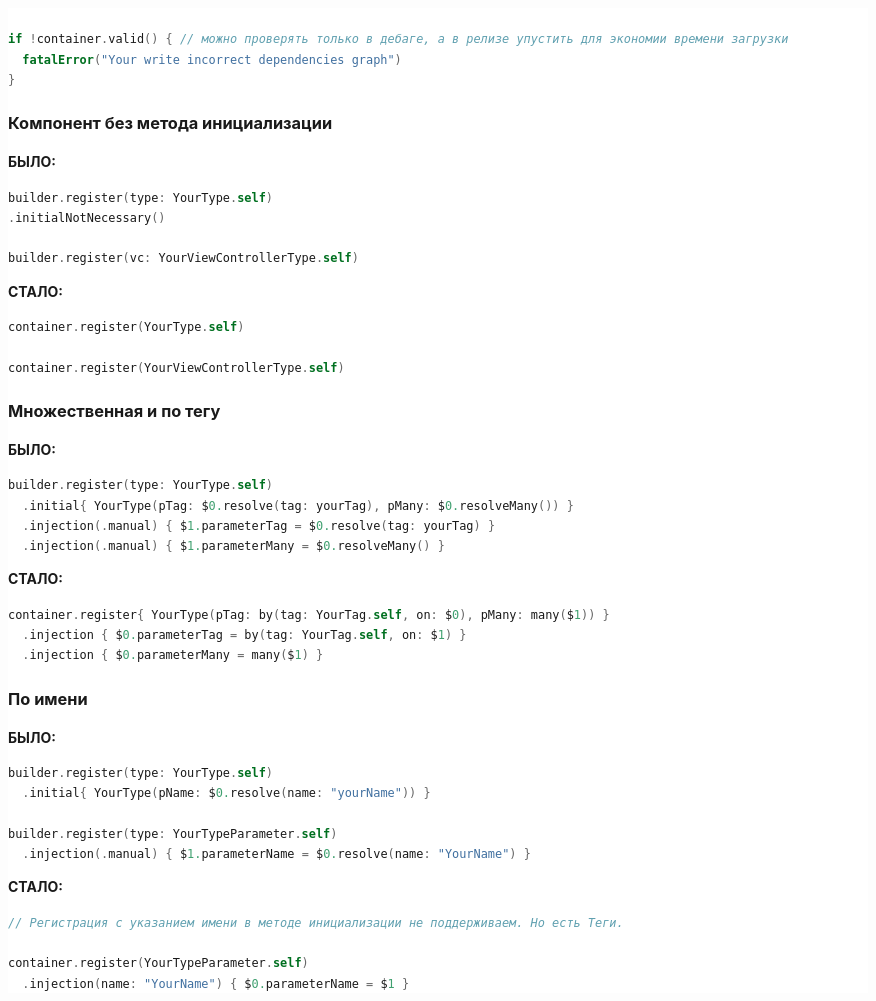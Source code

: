 ```Swift

if !container.valid() { // можно проверять только в дебаге, а в релизе упустить для экономии времени загрузки 
  fatalError("Your write incorrect dependencies graph")  
}
```

### Компонент без метода инициализации

**БЫЛО:**
```Swift
builder.register(type: YourType.self)
.initialNotNecessary()

builder.register(vc: YourViewControllerType.self)
```
**СТАЛО:**
```Swift
container.register(YourType.self)

container.register(YourViewControllerType.self)
```

### Множественная и по тегу

**БЫЛО:**
```Swift
builder.register(type: YourType.self)
  .initial{ YourType(pTag: $0.resolve(tag: yourTag), pMany: $0.resolveMany()) }
  .injection(.manual) { $1.parameterTag = $0.resolve(tag: yourTag) }
  .injection(.manual) { $1.parameterMany = $0.resolveMany() }

```
**СТАЛО:**
```Swift
container.register{ YourType(pTag: by(tag: YourTag.self, on: $0), pMany: many($1)) }
  .injection { $0.parameterTag = by(tag: YourTag.self, on: $1) }
  .injection { $0.parameterMany = many($1) }
```

### По имени

**БЫЛО:**
```Swift
builder.register(type: YourType.self)
  .initial{ YourType(pName: $0.resolve(name: "yourName")) }

builder.register(type: YourTypeParameter.self)
  .injection(.manual) { $1.parameterName = $0.resolve(name: "YourName") }

```
**СТАЛО:**
```Swift
// Регистрация с указанием имени в методе инициализации не поддерживаем. Но есть Теги.

container.register(YourTypeParameter.self)
  .injection(name: "YourName") { $0.parameterName = $1 }
```
